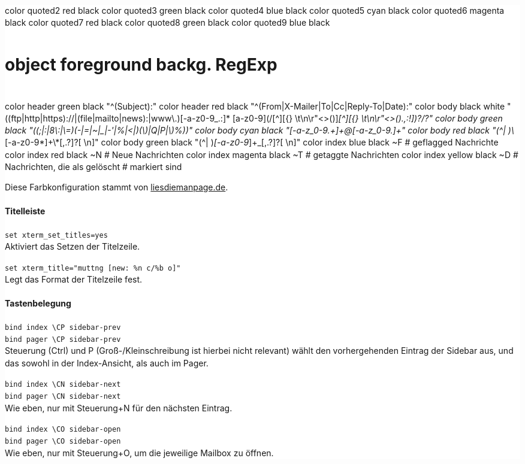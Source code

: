 color quoted2    red            black
color quoted3    green          black
color quoted4    blue           black
color quoted5    cyan           black
color quoted6    magenta        black
color quoted7    red            black
color quoted8    green          black
color quoted9    blue           black
#
#     object     foreground backg.   RegExp
#
color header     green      black  "^(Subject):"
color header     red        black  "^(From|X-Mailer|To|Cc|Reply-To|Date):"
color body       black      white    "((ftp|http|https)://|(file|mailto|news):|www\\.)[-a-z0-9_.:]*
[a-z0-9](/[^][{} \t\n\r\"&lt;&gt;()]*[^][{} \t\n\r\"&lt;&gt;().,:!])?/?"
color body       green      black  "((;|:|8\\:|\\=)(-|=|~|_|-'|%|&lt;|)(\\)|Q|P|\\)%))"
color body       cyan       black  "[-a-z_0-9.+]+@[-a-z_0-9.]+"
color body       red        black  "(^| )\\*[-a-z0-9*]+\\*[,.?]?[ \n]"
color body       green      black  "(^| )_[-a-z0-9_]+_[,.?]?[ \n]"
color index      blue       black  ~F           # geflagged Nachrichte
color index      red        black  ~N           # Neue Nachrichten
color index      magenta    black  ~T           # getaggte Nachrichten
color index      yellow     black  ~D           # Nachrichten, die als gelöscht
                                                # markiert sind</pre>
<p>
Diese Farbkonfiguration stammt von <a
href="http://liesdiemanpage.de/index.php?content=linux%2Fmutt"
title="liesdiemanpage.de">liesdiemanpage.de</a>.
</p>

<h4>Titelleiste</h4>
<p><code>set xterm_set_titles=yes</code><br>
Aktiviert das Setzen der Titelzeile.</p>

<p><code>set xterm_title="muttng [new: %n c/%b o]"</code><br>
Legt das Format der Titelzeile fest.</p>

<h4>Tastenbelegung</h4>
<p><code>bind index \CP sidebar-prev</code><br>
<code>bind pager \CP sidebar-prev</code><br>
Steuerung (Ctrl) und P (Groß-/Kleinschreibung ist hierbei nicht relevant) wählt
den vorhergehenden Eintrag der Sidebar aus, und das sowohl in der
Index-Ansicht, als auch im Pager.</p>

<p><code>bind index \CN sidebar-next</code><br>
<code>bind pager \CN sidebar-next</code><br>
Wie eben, nur mit Steuerung+N für den nächsten Eintrag.</p>

<p><code>bind index \CO sidebar-open</code><br>
<code>bind pager \CO sidebar-open</code><br>
Wie eben, nur mit Steuerung+O, um die jeweilige Mailbox zu öffnen.</p>
